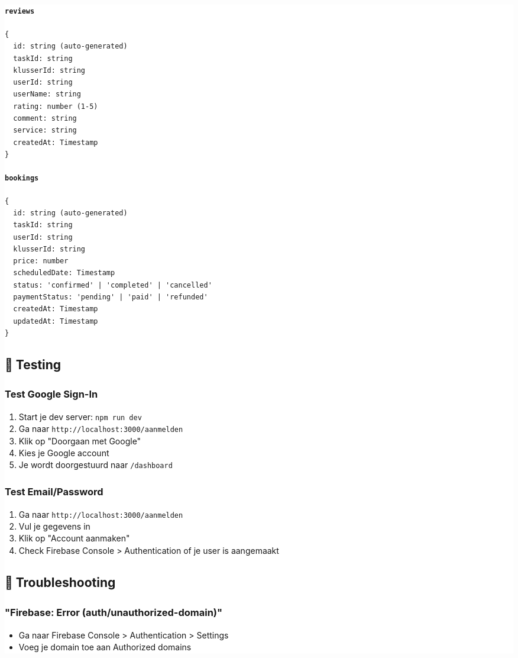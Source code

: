 #### `reviews`
```
{
  id: string (auto-generated)
  taskId: string
  klusserId: string
  userId: string
  userName: string
  rating: number (1-5)
  comment: string
  service: string
  createdAt: Timestamp
}
```

#### `bookings`
```
{
  id: string (auto-generated)
  taskId: string
  userId: string
  klusserId: string
  price: number
  scheduledDate: Timestamp
  status: 'confirmed' | 'completed' | 'cancelled'
  paymentStatus: 'pending' | 'paid' | 'refunded'
  createdAt: Timestamp
  updatedAt: Timestamp
}
```

## 🧪 Testing

### Test Google Sign-In
1. Start je dev server: `npm run dev`
2. Ga naar `http://localhost:3000/aanmelden`
3. Klik op "Doorgaan met Google"
4. Kies je Google account
5. Je wordt doorgestuurd naar `/dashboard`

### Test Email/Password
1. Ga naar `http://localhost:3000/aanmelden`
2. Vul je gegevens in
3. Klik op "Account aanmaken"
4. Check Firebase Console > Authentication of je user is aangemaakt

## 🚨 Troubleshooting

### "Firebase: Error (auth/unauthorized-domain)"
- Ga naar Firebase Console > Authentication > Settings
- Voeg je domain toe aan Authorized domains
